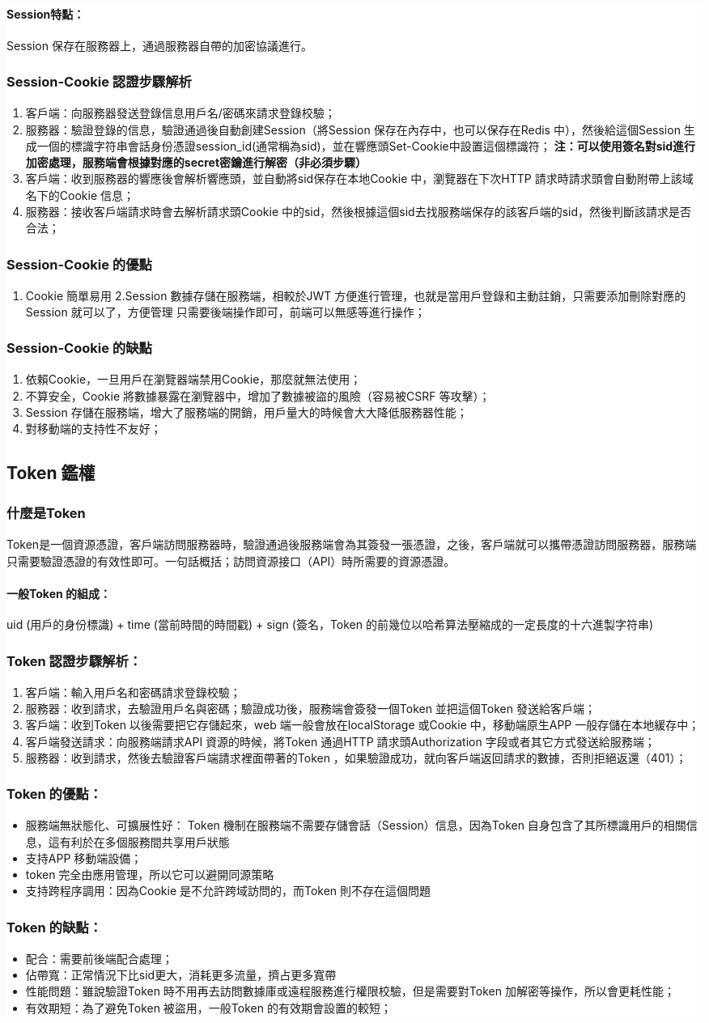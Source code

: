 #### Session特點：
Session 保存在服務器上，通過服務器自帶的加密協議進行。

### Session-Cookie 認證步驟解析
1. 客戶端：向服務器發送登錄信息用戶名/密碼來請求登錄校驗；
2. 服務器：驗證登錄的信息，驗證通過後自動創建Session（將Session 保存在內存中，也可以保存在Redis 中），然後給這個Session 生成一個的標識字符串會話身份憑證session_id(通常稱為sid)，並在響應頭Set-Cookie中設置這個標識符； **注：可以使用簽名對sid進行加密處理，服務端會根據對應的secret密鑰進行解密（非必須步驟）**
3. 客戶端：收到服務器的響應後會解析響應頭，並自動將sid保存在本地Cookie 中，瀏覽器在下次HTTP 請求時請求頭會自動附帶上該域名下的Cookie 信息；
4. 服務器：接收客戶端請求時會去解析請求頭Cookie 中的sid，然後根據這個sid去找服務端保存的該客戶端的sid，然後判斷該請求是否合法；

### Session-Cookie 的優點
1. Cookie 簡單易用
2.Session 數據存儲在服務端，相較於JWT 方便進行管理，也就是當用戶登錄和主動註銷，只需要添加刪除對應的Session 就可以了，方便管理
只需要後端操作即可，前端可以無感等進行操作；

### Session-Cookie 的缺點
1. 依賴Cookie，一旦用戶在瀏覽器端禁用Cookie，那麼就無法使用；
2. 不算安全，Cookie 將數據暴露在瀏覽器中，增加了數據被盜的風險（容易被CSRF 等攻擊）；
3. Session 存儲在服務端，增大了服務端的開銷，用戶量大的時候會大大降低服務器性能；
4. 對移動端的支持性不友好；

##  Token 鑑權
### 什麼是Token
Token是一個資源憑證，客戶端訪問服務器時，驗證通過後服務端會為其簽發一張憑證，之後，客戶端就可以攜帶憑證訪問服務器，服務端只需要驗證憑證的有效性即可。一句話概括；訪問資源接口（API）時所需要的資源憑證。

#### 一般Token 的組成：
uid (用戶的身份標識) + time (當前時間的時間戳) + sign (簽名，Token 的前幾位以哈希算法壓縮成的一定長度的十六進製字符串)

### Token 認證步驟解析：

1. 客戶端：輸入用戶名和密碼請求登錄校驗；
2. 服務器：收到請求，去驗證用戶名與密碼；驗證成功後，服務端會簽發一個Token 並把這個Token 發送給客戶端；
3. 客戶端：收到Token 以後需要把它存儲起來，web 端一般會放在localStorage 或Cookie 中，移動端原生APP 一般存儲在本地緩存中；
4. 客戶端發送請求：向服務端請求API 資源的時候，將Token 通過HTTP 請求頭Authorization 字段或者其它方式發送給服務端；
5. 服務器：收到請求，然後去驗證客戶端請求裡面帶著的Token ，如果驗證成功，就向客戶端返回請求的數據，否則拒絕返還（401）；

### Token 的優點：
- 服務端無狀態化、可擴展性好： Token 機制在服務端不需要存儲會話（Session）信息，因為Token 自身包含了其所標識用戶的相關信息，這有利於在多個服務間共享用戶狀態
- 支持APP 移動端設備；
- token 完全由應用管理，所以它可以避開同源策略
- 支持跨程序調用：因為Cookie 是不允許跨域訪問的，而Token 則不存在這個問題

### Token 的缺點：
- 配合：需要前後端配合處理；
- 佔帶寬：正常情況下比sid更大，消耗更多流量，擠占更多寬帶
- 性能問題：雖說驗證Token 時不用再去訪問數據庫或遠程服務進行權限校驗，但是需要對Token 加解密等操作，所以會更耗性能；
- 有效期短：為了避免Token 被盜用，一般Token 的有效期會設置的較短；
